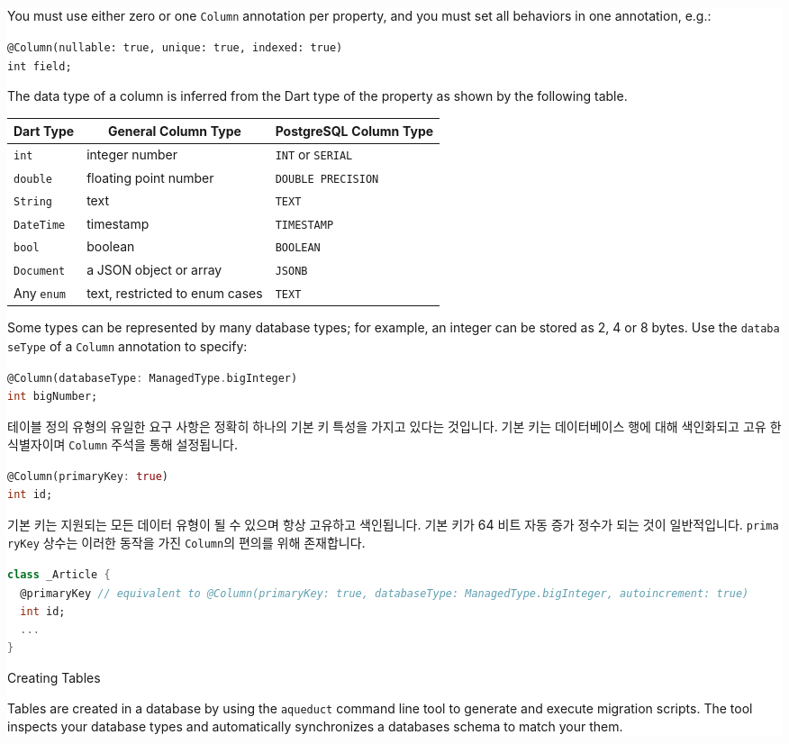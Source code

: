 You must use either zero or one `Column` annotation per property, and you must set all behaviors in one annotation, e.g.:

```
@Column(nullable: true, unique: true, indexed: true)
int field;
```

The data type of a column is inferred from the Dart type of the property as shown by the following table.

| Dart Type  | General Column Type            | PostgreSQL Column Type |
| ---------- | ------------------------------ | ---------------------- |
| `int`      | integer number                 | `INT` or `SERIAL`      |
| `double`   | floating point number          | `DOUBLE PRECISION`     |
| `String`   | text                           | `TEXT`                 |
| `DateTime` | timestamp                      | `TIMESTAMP`            |
| `bool`     | boolean                        | `BOOLEAN`              |
| `Document` | a JSON object or array         | `JSONB`                |
| Any `enum` | text, restricted to enum cases | `TEXT`                 |

Some types can be represented by many database types; for example, an integer can be stored as 2, 4 or 8 bytes. Use the `databaseType` of a `Column` annotation to specify:

```dart
@Column(databaseType: ManagedType.bigInteger)
int bigNumber;
```

테이블 정의 유형의 유일한 요구 사항은 정확히 하나의 기본 키 특성을 가지고 있다는 것입니다. 기본 키는 데이터베이스 행에 대해 색인화되고 고유 한 식별자이며 `Column` 주석을 통해 설정됩니다.

```dart
@Column(primaryKey: true)
int id;
```

기본 키는 지원되는 모든 데이터 유형이 될 수 있으며 항상 고유하고 색인됩니다. 기본 키가 64 비트 자동 증가 정수가 되는 것이 일반적입니다. `primaryKey` 상수는 이러한 동작을 가진 `Column`의 편의를 위해 존재합니다.

```dart
class _Article {
  @primaryKey // equivalent to @Column(primaryKey: true, databaseType: ManagedType.bigInteger, autoincrement: true)
  int id;
  ...
}
```

Creating Tables

Tables are created in a database by using the `aqueduct`  command line tool to generate and execute migration scripts. The tool  inspects your database types and automatically synchronizes a databases  schema to match your them.

